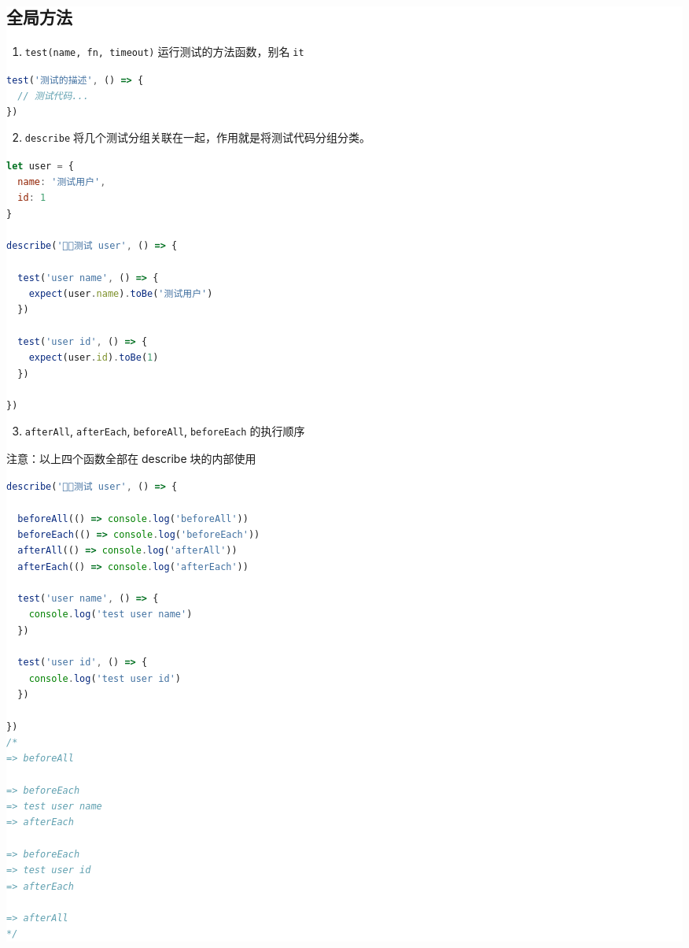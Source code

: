 ## 全局方法

1. `test(name, fn, timeout)` 运行测试的方法函数，别名 `it`

```js
test('测试的描述', () => {
  // 测试代码...
})
```

2. `describe` 将几个测试分组关联在一起，作用就是将测试代码分组分类。

```js
let user = {
  name: '测试用户',
  id: 1
}

describe('测试 user', () => {

  test('user name', () => {
    expect(user.name).toBe('测试用户')
  })

  test('user id', () => {
    expect(user.id).toBe(1)
  })

})
```

3. `afterAll`, `afterEach`, `beforeAll`, `beforeEach` 的执行顺序

注意：以上四个函数全部在 describe 块的内部使用

```js
describe('测试 user', () => {

  beforeAll(() => console.log('beforeAll'))
  beforeEach(() => console.log('beforeEach'))
  afterAll(() => console.log('afterAll'))
  afterEach(() => console.log('afterEach'))

  test('user name', () => {
    console.log('test user name')
  })

  test('user id', () => {
    console.log('test user id')
  })

})
/*
=> beforeAll

=> beforeEach
=> test user name
=> afterEach

=> beforeEach
=> test user id
=> afterEach

=> afterAll
*/
```
